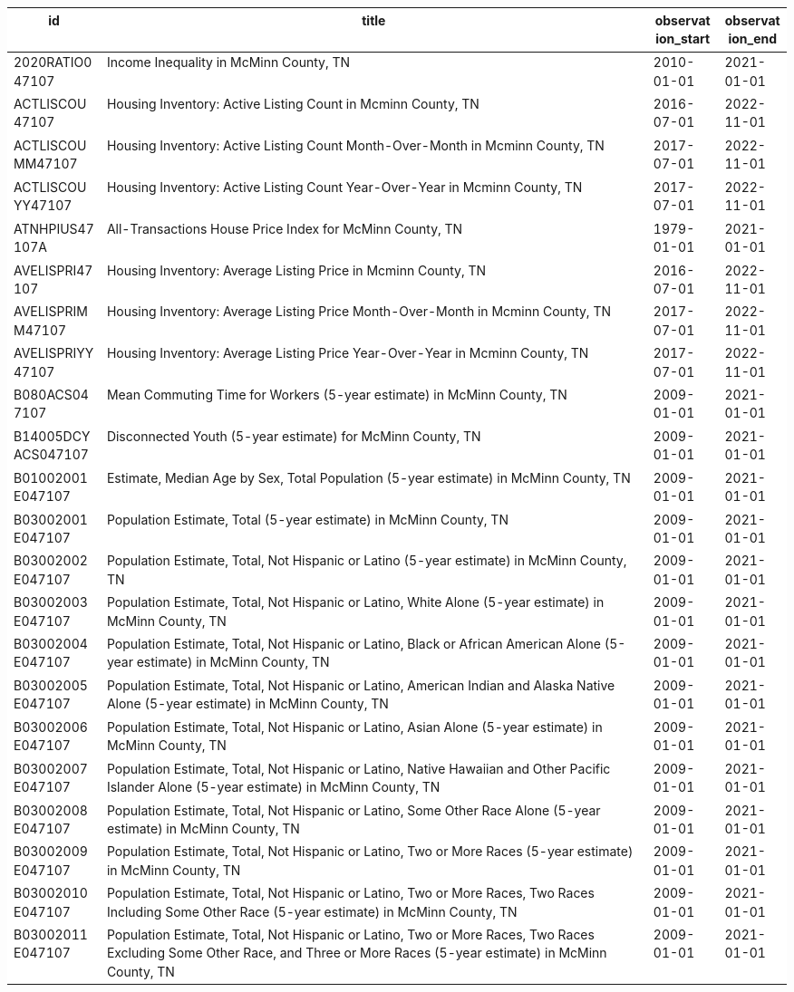 | id                        | title                                                                                                                                                                      | observation_start   | observation_end   |
|---------------------------|----------------------------------------------------------------------------------------------------------------------------------------------------------------------------|---------------------|-------------------|
| 2020RATIO047107           | Income Inequality in McMinn County, TN                                                                                                                                     | 2010-01-01          | 2021-01-01        |
| ACTLISCOU47107            | Housing Inventory: Active Listing Count in Mcminn County, TN                                                                                                               | 2016-07-01          | 2022-11-01        |
| ACTLISCOUMM47107          | Housing Inventory: Active Listing Count Month-Over-Month in Mcminn County, TN                                                                                              | 2017-07-01          | 2022-11-01        |
| ACTLISCOUYY47107          | Housing Inventory: Active Listing Count Year-Over-Year in Mcminn County, TN                                                                                                | 2017-07-01          | 2022-11-01        |
| ATNHPIUS47107A            | All-Transactions House Price Index for McMinn County, TN                                                                                                                   | 1979-01-01          | 2021-01-01        |
| AVELISPRI47107            | Housing Inventory: Average Listing Price in Mcminn County, TN                                                                                                              | 2016-07-01          | 2022-11-01        |
| AVELISPRIMM47107          | Housing Inventory: Average Listing Price Month-Over-Month in Mcminn County, TN                                                                                             | 2017-07-01          | 2022-11-01        |
| AVELISPRIYY47107          | Housing Inventory: Average Listing Price Year-Over-Year in Mcminn County, TN                                                                                               | 2017-07-01          | 2022-11-01        |
| B080ACS047107             | Mean Commuting Time for Workers (5-year estimate) in McMinn County, TN                                                                                                     | 2009-01-01          | 2021-01-01        |
| B14005DCYACS047107        | Disconnected Youth (5-year estimate) for McMinn County, TN                                                                                                                 | 2009-01-01          | 2021-01-01        |
| B01002001E047107          | Estimate, Median Age by Sex, Total Population (5-year estimate) in McMinn County, TN                                                                                       | 2009-01-01          | 2021-01-01        |
| B03002001E047107          | Population Estimate, Total (5-year estimate) in McMinn County, TN                                                                                                          | 2009-01-01          | 2021-01-01        |
| B03002002E047107          | Population Estimate, Total, Not Hispanic or Latino (5-year estimate) in McMinn County, TN                                                                                  | 2009-01-01          | 2021-01-01        |
| B03002003E047107          | Population Estimate, Total, Not Hispanic or Latino, White Alone (5-year estimate) in McMinn County, TN                                                                     | 2009-01-01          | 2021-01-01        |
| B03002004E047107          | Population Estimate, Total, Not Hispanic or Latino, Black or African American Alone (5-year estimate) in McMinn County, TN                                                 | 2009-01-01          | 2021-01-01        |
| B03002005E047107          | Population Estimate, Total, Not Hispanic or Latino, American Indian and Alaska Native Alone (5-year estimate) in McMinn County, TN                                         | 2009-01-01          | 2021-01-01        |
| B03002006E047107          | Population Estimate, Total, Not Hispanic or Latino, Asian Alone (5-year estimate) in McMinn County, TN                                                                     | 2009-01-01          | 2021-01-01        |
| B03002007E047107          | Population Estimate, Total, Not Hispanic or Latino, Native Hawaiian and Other Pacific Islander Alone (5-year estimate) in McMinn County, TN                                | 2009-01-01          | 2021-01-01        |
| B03002008E047107          | Population Estimate, Total, Not Hispanic or Latino, Some Other Race Alone (5-year estimate) in McMinn County, TN                                                           | 2009-01-01          | 2021-01-01        |
| B03002009E047107          | Population Estimate, Total, Not Hispanic or Latino, Two or More Races (5-year estimate) in McMinn County, TN                                                               | 2009-01-01          | 2021-01-01        |
| B03002010E047107          | Population Estimate, Total, Not Hispanic or Latino, Two or More Races, Two Races Including Some Other Race (5-year estimate) in McMinn County, TN                          | 2009-01-01          | 2021-01-01        |
| B03002011E047107          | Population Estimate, Total, Not Hispanic or Latino, Two or More Races, Two Races Excluding Some Other Race, and Three or More Races (5-year estimate) in McMinn County, TN | 2009-01-01          | 2021-01-01        |